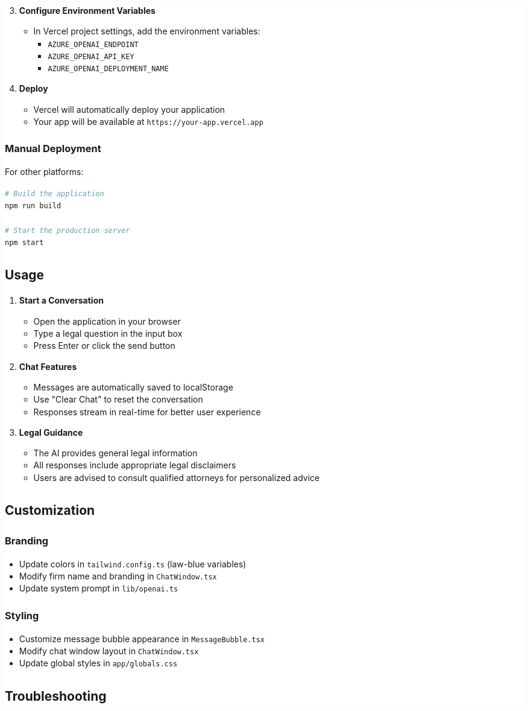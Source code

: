 3. **Configure Environment Variables**
   - In Vercel project settings, add the environment variables:
     - `AZURE_OPENAI_ENDPOINT`
     - `AZURE_OPENAI_API_KEY`
     - `AZURE_OPENAI_DEPLOYMENT_NAME`

4. **Deploy**
   - Vercel will automatically deploy your application
   - Your app will be available at `https://your-app.vercel.app`

### Manual Deployment

For other platforms:

```bash
# Build the application
npm run build

# Start the production server
npm start
```

## Usage

1. **Start a Conversation**
   - Open the application in your browser
   - Type a legal question in the input box
   - Press Enter or click the send button

2. **Chat Features**
   - Messages are automatically saved to localStorage
   - Use "Clear Chat" to reset the conversation
   - Responses stream in real-time for better user experience

3. **Legal Guidance**
   - The AI provides general legal information
   - All responses include appropriate legal disclaimers
   - Users are advised to consult qualified attorneys for personalized advice

## Customization

### Branding
- Update colors in `tailwind.config.ts` (law-blue variables)
- Modify firm name and branding in `ChatWindow.tsx`
- Update system prompt in `lib/openai.ts`

### Styling
- Customize message bubble appearance in `MessageBubble.tsx`
- Modify chat window layout in `ChatWindow.tsx`
- Update global styles in `app/globals.css`

## Troubleshooting
